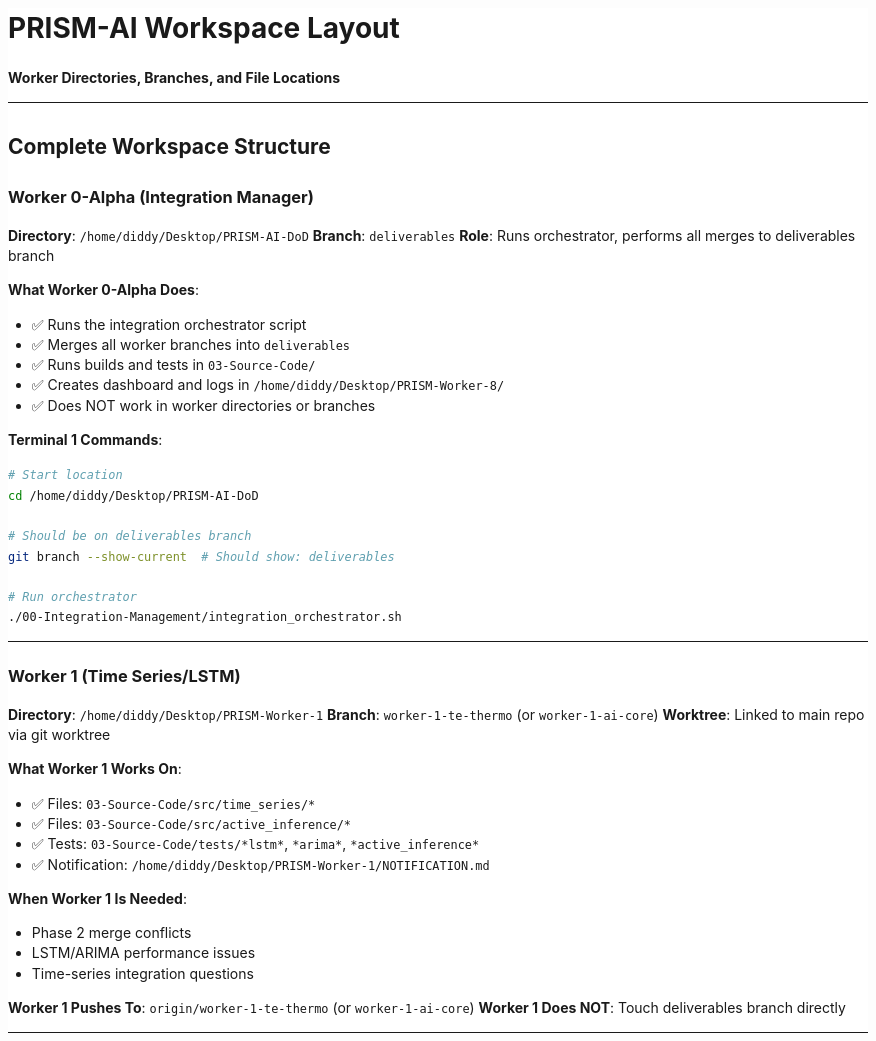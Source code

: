 # PRISM-AI Workspace Layout
**Worker Directories, Branches, and File Locations**

---

## Complete Workspace Structure

### Worker 0-Alpha (Integration Manager)

**Directory**: `/home/diddy/Desktop/PRISM-AI-DoD`
**Branch**: `deliverables`
**Role**: Runs orchestrator, performs all merges to deliverables branch

**What Worker 0-Alpha Does**:
- ✅ Runs the integration orchestrator script
- ✅ Merges all worker branches into `deliverables`
- ✅ Runs builds and tests in `03-Source-Code/`
- ✅ Creates dashboard and logs in `/home/diddy/Desktop/PRISM-Worker-8/`
- ✅ Does NOT work in worker directories or branches

**Terminal 1 Commands**:
```bash
# Start location
cd /home/diddy/Desktop/PRISM-AI-DoD

# Should be on deliverables branch
git branch --show-current  # Should show: deliverables

# Run orchestrator
./00-Integration-Management/integration_orchestrator.sh
```

---

### Worker 1 (Time Series/LSTM)

**Directory**: `/home/diddy/Desktop/PRISM-Worker-1`
**Branch**: `worker-1-te-thermo` (or `worker-1-ai-core`)
**Worktree**: Linked to main repo via git worktree

**What Worker 1 Works On**:
- ✅ Files: `03-Source-Code/src/time_series/*`
- ✅ Files: `03-Source-Code/src/active_inference/*`
- ✅ Tests: `03-Source-Code/tests/*lstm*`, `*arima*`, `*active_inference*`
- ✅ Notification: `/home/diddy/Desktop/PRISM-Worker-1/NOTIFICATION.md`

**When Worker 1 Is Needed**:
- Phase 2 merge conflicts
- LSTM/ARIMA performance issues
- Time-series integration questions

**Worker 1 Pushes To**: `origin/worker-1-te-thermo` (or `worker-1-ai-core`)
**Worker 1 Does NOT**: Touch deliverables branch directly

---